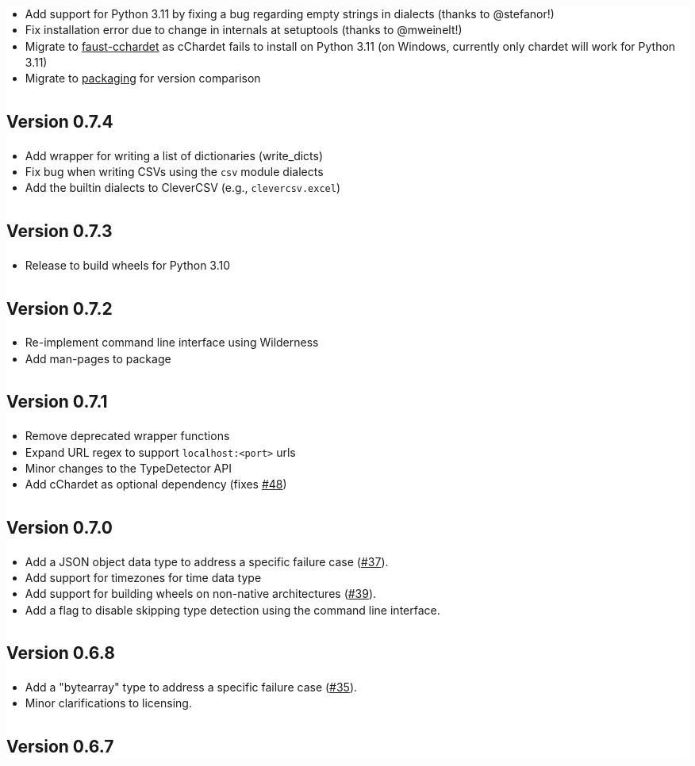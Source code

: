 * Add support for Python 3.11 by fixing a bug regarding empty strings in 
  dialects (thanks to @stefanor!)
* Fix installation error due to change in internals at setuptools (thanks to 
  @mweinelt!)
* Migrate to [faust-cchardet](https://github.com/faust-streaming/cChardet/) as 
  cChardet fails to install on Python 3.11 (on Windows, currently only chardet 
  will work for Python 3.11)
* Migrate to [packaging](https://github.com/pypa/packaging) for version 
  comparison

## Version 0.7.4

* Add wrapper for writing a list of dictionaries (write_dicts)
* Fix bug when writing CSVs using the `csv` module dialects
* Add the builtin dialects to CleverCSV (e.g., `clevercsv.excel`)

## Version 0.7.3

* Release to build wheels for Python 3.10

## Version 0.7.2

* Re-implement command line interface using Wilderness
* Add man-pages to package

## Version 0.7.1

* Remove deprecated wrapper functions
* Expand URL regex to support ``localhost:<port>`` urls
* Minor changes to the TypeDetector API
* Add cChardet as optional dependency (fixes 
  [#48](https://github.com/alan-turing-institute/CleverCSV/issues/48))

## Version 0.7.0

* Add a JSON object data type to address a specific failure case 
  ([#37](https://github.com/alan-turing-institute/CleverCSV/issues/37)).
* Add support for timezones for time data type
* Add support for building wheels on non-native architectures 
  ([#39](https://github.com/alan-turing-institute/CleverCSV/issues/39)).
* Add a flag to disable skipping type detection using the command line 
  interface.

## Version 0.6.8

* Add a "bytearray" type to address a specific failure case 
  ([#35](https://github.com/alan-turing-institute/CleverCSV/issues/35)).
* Minor clarifications to licensing.

## Version 0.6.7
